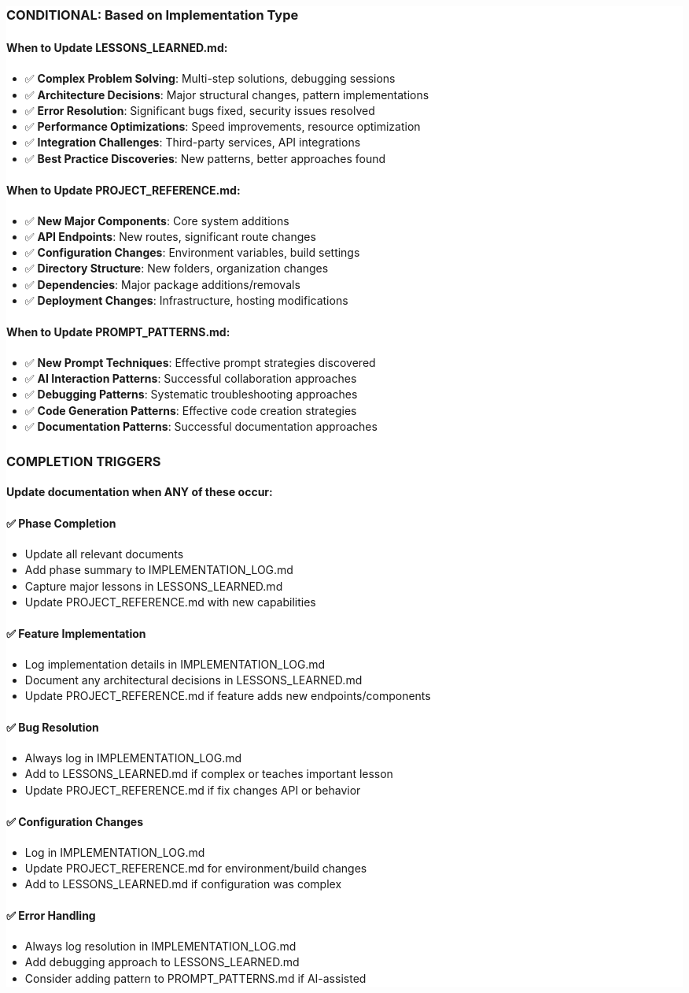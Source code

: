 ### CONDITIONAL: Based on Implementation Type

#### When to Update **LESSONS_LEARNED.md**:
- ✅ **Complex Problem Solving**: Multi-step solutions, debugging sessions
- ✅ **Architecture Decisions**: Major structural changes, pattern implementations
- ✅ **Error Resolution**: Significant bugs fixed, security issues resolved
- ✅ **Performance Optimizations**: Speed improvements, resource optimization
- ✅ **Integration Challenges**: Third-party services, API integrations
- ✅ **Best Practice Discoveries**: New patterns, better approaches found

#### When to Update **PROJECT_REFERENCE.md**:
- ✅ **New Major Components**: Core system additions
- ✅ **API Endpoints**: New routes, significant route changes
- ✅ **Configuration Changes**: Environment variables, build settings
- ✅ **Directory Structure**: New folders, organization changes
- ✅ **Dependencies**: Major package additions/removals
- ✅ **Deployment Changes**: Infrastructure, hosting modifications

#### When to Update **PROMPT_PATTERNS.md**:
- ✅ **New Prompt Techniques**: Effective prompt strategies discovered
- ✅ **AI Interaction Patterns**: Successful collaboration approaches
- ✅ **Debugging Patterns**: Systematic troubleshooting approaches
- ✅ **Code Generation Patterns**: Effective code creation strategies
- ✅ **Documentation Patterns**: Successful documentation approaches

### COMPLETION TRIGGERS
**Update documentation when ANY of these occur:**

#### ✅ **Phase Completion**
- Update all relevant documents
- Add phase summary to IMPLEMENTATION_LOG.md
- Capture major lessons in LESSONS_LEARNED.md
- Update PROJECT_REFERENCE.md with new capabilities

#### ✅ **Feature Implementation**
- Log implementation details in IMPLEMENTATION_LOG.md
- Document any architectural decisions in LESSONS_LEARNED.md
- Update PROJECT_REFERENCE.md if feature adds new endpoints/components

#### ✅ **Bug Resolution**
- Always log in IMPLEMENTATION_LOG.md
- Add to LESSONS_LEARNED.md if complex or teaches important lesson
- Update PROJECT_REFERENCE.md if fix changes API or behavior

#### ✅ **Configuration Changes**
- Log in IMPLEMENTATION_LOG.md
- Update PROJECT_REFERENCE.md for environment/build changes
- Add to LESSONS_LEARNED.md if configuration was complex

#### ✅ **Error Handling**
- Always log resolution in IMPLEMENTATION_LOG.md
- Add debugging approach to LESSONS_LEARNED.md
- Consider adding pattern to PROMPT_PATTERNS.md if AI-assisted
